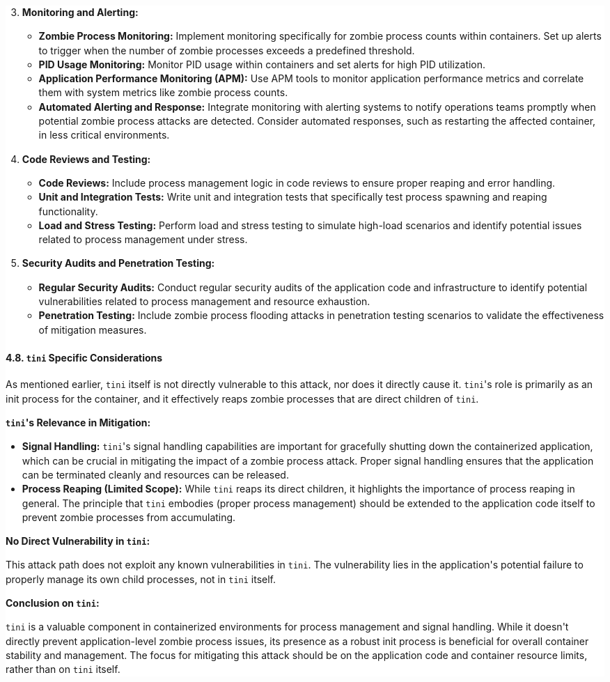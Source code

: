 3.  **Monitoring and Alerting:**
    *   **Zombie Process Monitoring:**  Implement monitoring specifically for zombie process counts within containers. Set up alerts to trigger when the number of zombie processes exceeds a predefined threshold.
    *   **PID Usage Monitoring:**  Monitor PID usage within containers and set alerts for high PID utilization.
    *   **Application Performance Monitoring (APM):**  Use APM tools to monitor application performance metrics and correlate them with system metrics like zombie process counts.
    *   **Automated Alerting and Response:**  Integrate monitoring with alerting systems to notify operations teams promptly when potential zombie process attacks are detected.  Consider automated responses, such as restarting the affected container, in less critical environments.

4.  **Code Reviews and Testing:**
    *   **Code Reviews:**  Include process management logic in code reviews to ensure proper reaping and error handling.
    *   **Unit and Integration Tests:**  Write unit and integration tests that specifically test process spawning and reaping functionality.
    *   **Load and Stress Testing:**  Perform load and stress testing to simulate high-load scenarios and identify potential issues related to process management under stress.

5.  **Security Audits and Penetration Testing:**
    *   **Regular Security Audits:**  Conduct regular security audits of the application code and infrastructure to identify potential vulnerabilities related to process management and resource exhaustion.
    *   **Penetration Testing:**  Include zombie process flooding attacks in penetration testing scenarios to validate the effectiveness of mitigation measures.

#### 4.8. `tini` Specific Considerations

As mentioned earlier, `tini` itself is not directly vulnerable to this attack, nor does it directly cause it.  `tini`'s role is primarily as an init process for the container, and it effectively reaps zombie processes that are direct children of `tini`.

**`tini`'s Relevance in Mitigation:**

*   **Signal Handling:** `tini`'s signal handling capabilities are important for gracefully shutting down the containerized application, which can be crucial in mitigating the impact of a zombie process attack.  Proper signal handling ensures that the application can be terminated cleanly and resources can be released.
*   **Process Reaping (Limited Scope):** While `tini` reaps its direct children, it highlights the importance of process reaping in general.  The principle that `tini` embodies (proper process management) should be extended to the application code itself to prevent zombie processes from accumulating.

**No Direct Vulnerability in `tini`:**

This attack path does not exploit any known vulnerabilities in `tini`. The vulnerability lies in the application's potential failure to properly manage its own child processes, not in `tini` itself.

**Conclusion on `tini`:**

`tini` is a valuable component in containerized environments for process management and signal handling.  While it doesn't directly prevent application-level zombie process issues, its presence as a robust init process is beneficial for overall container stability and management. The focus for mitigating this attack should be on the application code and container resource limits, rather than on `tini` itself.
